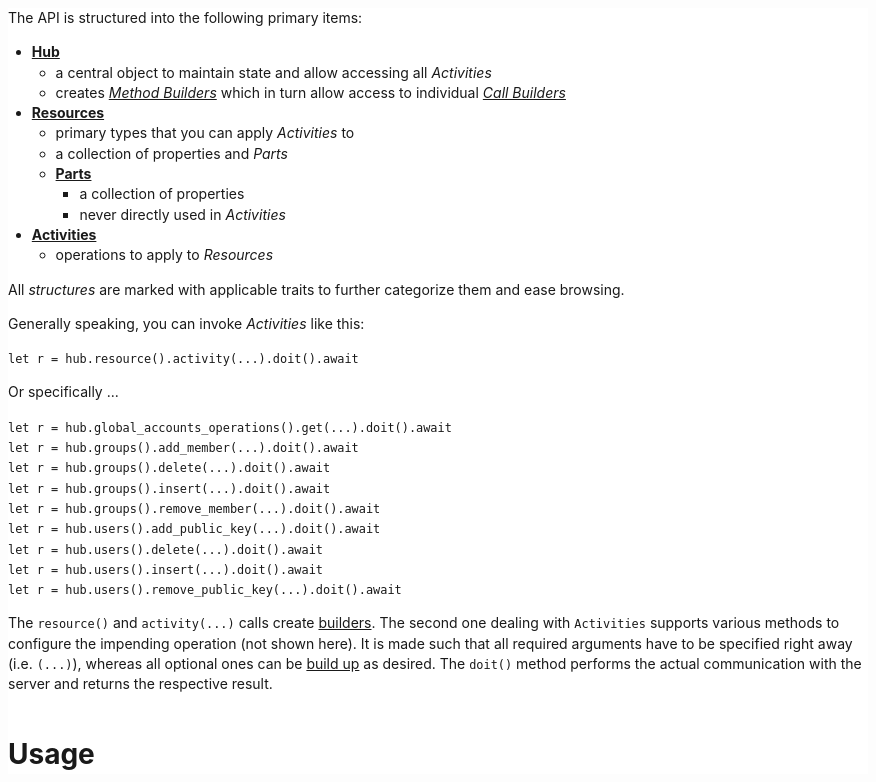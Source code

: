 The API is structured into the following primary items:

* **[Hub](https://docs.rs/google-clouduseraccountsvm_beta/7.0.0+20160316/google_clouduseraccountsvm_beta/CloudUserAccounts)**
    * a central object to maintain state and allow accessing all *Activities*
    * creates [*Method Builders*](https://docs.rs/google-clouduseraccountsvm_beta/7.0.0+20160316/google_clouduseraccountsvm_beta/common::MethodsBuilder) which in turn
      allow access to individual [*Call Builders*](https://docs.rs/google-clouduseraccountsvm_beta/7.0.0+20160316/google_clouduseraccountsvm_beta/common::CallBuilder)
* **[Resources](https://docs.rs/google-clouduseraccountsvm_beta/7.0.0+20160316/google_clouduseraccountsvm_beta/common::Resource)**
    * primary types that you can apply *Activities* to
    * a collection of properties and *Parts*
    * **[Parts](https://docs.rs/google-clouduseraccountsvm_beta/7.0.0+20160316/google_clouduseraccountsvm_beta/common::Part)**
        * a collection of properties
        * never directly used in *Activities*
* **[Activities](https://docs.rs/google-clouduseraccountsvm_beta/7.0.0+20160316/google_clouduseraccountsvm_beta/common::CallBuilder)**
    * operations to apply to *Resources*

All *structures* are marked with applicable traits to further categorize them and ease browsing.

Generally speaking, you can invoke *Activities* like this:

```Rust,ignore
let r = hub.resource().activity(...).doit().await
```

Or specifically ...

```ignore
let r = hub.global_accounts_operations().get(...).doit().await
let r = hub.groups().add_member(...).doit().await
let r = hub.groups().delete(...).doit().await
let r = hub.groups().insert(...).doit().await
let r = hub.groups().remove_member(...).doit().await
let r = hub.users().add_public_key(...).doit().await
let r = hub.users().delete(...).doit().await
let r = hub.users().insert(...).doit().await
let r = hub.users().remove_public_key(...).doit().await
```

The `resource()` and `activity(...)` calls create [builders][builder-pattern]. The second one dealing with `Activities`
supports various methods to configure the impending operation (not shown here). It is made such that all required arguments have to be
specified right away (i.e. `(...)`), whereas all optional ones can be [build up][builder-pattern] as desired.
The `doit()` method performs the actual communication with the server and returns the respective result.

# Usage


[wiki-pod]: http://en.wikipedia.org/wiki/Plain_old_data_structure
[builder-pattern]: http://en.wikipedia.org/wiki/Builder_pattern
[google-go-api]: https://github.com/google/google-api-go-client
[repo-license]: https://github.com/Byron/google-apis-rsblob/main/LICENSE.md